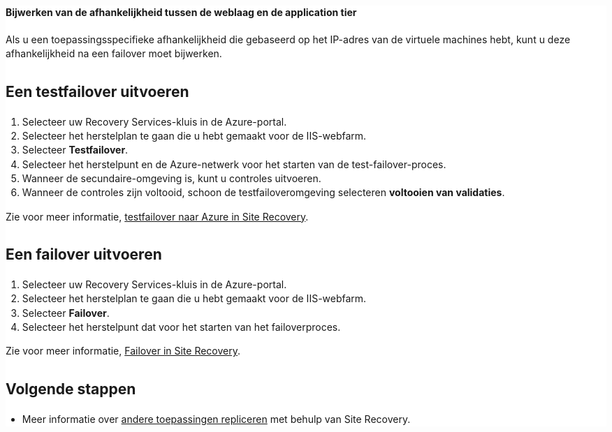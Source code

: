 #### <a name="update-the-dependency-between-the-web-tier-and-the-application-tier"></a>Bijwerken van de afhankelijkheid tussen de weblaag en de application tier
Als u een toepassingsspecifieke afhankelijkheid die gebaseerd op het IP-adres van de virtuele machines hebt, kunt u deze afhankelijkheid na een failover moet bijwerken.

## <a name="run-a-test-failover"></a>Een testfailover uitvoeren

1. Selecteer uw Recovery Services-kluis in de Azure-portal.
2. Selecteer het herstelplan te gaan die u hebt gemaakt voor de IIS-webfarm.
3. Selecteer **Testfailover**.
4. Selecteer het herstelpunt en de Azure-netwerk voor het starten van de test-failover-proces.
5. Wanneer de secundaire-omgeving is, kunt u controles uitvoeren.
6. Wanneer de controles zijn voltooid, schoon de testfailoveromgeving selecteren **voltooien van validaties**.

Zie voor meer informatie, [testfailover naar Azure in Site Recovery](site-recovery-test-failover-to-azure.md).

## <a name="run-a-failover"></a>Een failover uitvoeren

1. Selecteer uw Recovery Services-kluis in de Azure-portal.
1. Selecteer het herstelplan te gaan die u hebt gemaakt voor de IIS-webfarm.
1. Selecteer **Failover**.
1. Selecteer het herstelpunt dat voor het starten van het failoverproces.

Zie voor meer informatie, [Failover in Site Recovery](site-recovery-failover.md).

## <a name="next-steps"></a>Volgende stappen
* Meer informatie over [andere toepassingen repliceren](site-recovery-workload.md) met behulp van Site Recovery.
